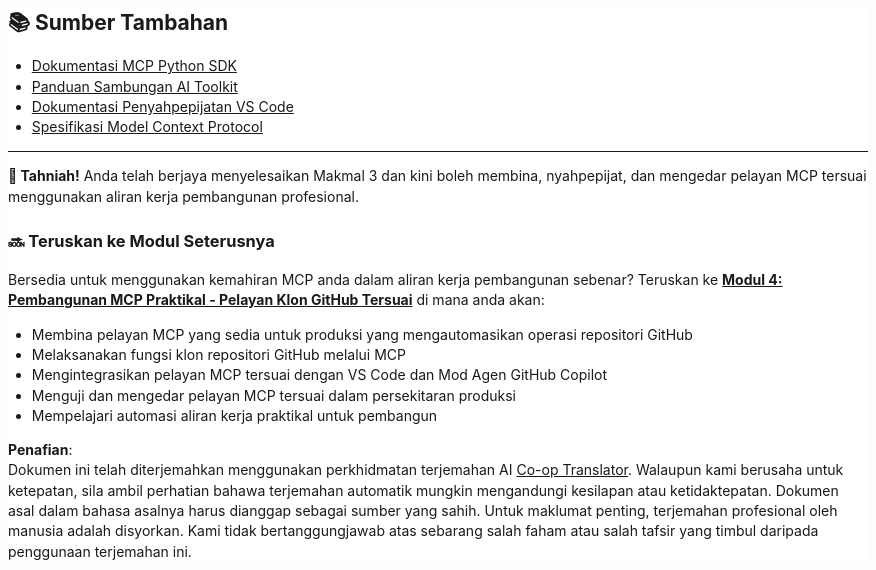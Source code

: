 ## 📚 Sumber Tambahan

- [Dokumentasi MCP Python SDK](https://modelcontextprotocol.io/docs/sdk/python)
- [Panduan Sambungan AI Toolkit](https://code.visualstudio.com/docs/ai/ai-toolkit)
- [Dokumentasi Penyahpepijatan VS Code](https://code.visualstudio.com/docs/editor/debugging)
- [Spesifikasi Model Context Protocol](https://modelcontextprotocol.io/docs/concepts/architecture)

---

**🎉 Tahniah!** Anda telah berjaya menyelesaikan Makmal 3 dan kini boleh membina, nyahpepijat, dan mengedar pelayan MCP tersuai menggunakan aliran kerja pembangunan profesional.

### 🔜 Teruskan ke Modul Seterusnya

Bersedia untuk menggunakan kemahiran MCP anda dalam aliran kerja pembangunan sebenar? Teruskan ke **[Modul 4: Pembangunan MCP Praktikal - Pelayan Klon GitHub Tersuai](../lab4/README.md)** di mana anda akan:
- Membina pelayan MCP yang sedia untuk produksi yang mengautomasikan operasi repositori GitHub
- Melaksanakan fungsi klon repositori GitHub melalui MCP
- Mengintegrasikan pelayan MCP tersuai dengan VS Code dan Mod Agen GitHub Copilot
- Menguji dan mengedar pelayan MCP tersuai dalam persekitaran produksi
- Mempelajari automasi aliran kerja praktikal untuk pembangun

**Penafian**:  
Dokumen ini telah diterjemahkan menggunakan perkhidmatan terjemahan AI [Co-op Translator](https://github.com/Azure/co-op-translator). Walaupun kami berusaha untuk ketepatan, sila ambil perhatian bahawa terjemahan automatik mungkin mengandungi kesilapan atau ketidaktepatan. Dokumen asal dalam bahasa asalnya harus dianggap sebagai sumber yang sahih. Untuk maklumat penting, terjemahan profesional oleh manusia adalah disyorkan. Kami tidak bertanggungjawab atas sebarang salah faham atau salah tafsir yang timbul daripada penggunaan terjemahan ini.